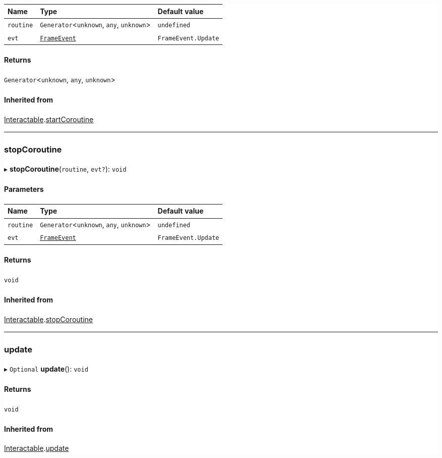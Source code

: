 | Name | Type | Default value |
| :------ | :------ | :------ |
| `routine` | `Generator`<`unknown`, `any`, `unknown`\> | `undefined` |
| `evt` | [`FrameEvent`](../enums/FrameEvent.md) | `FrameEvent.Update` |

#### Returns

`Generator`<`unknown`, `any`, `unknown`\>

#### Inherited from

[Interactable](Interactable.md).[startCoroutine](Interactable.md#startcoroutine)

___

### stopCoroutine

▸ **stopCoroutine**(`routine`, `evt?`): `void`

#### Parameters

| Name | Type | Default value |
| :------ | :------ | :------ |
| `routine` | `Generator`<`unknown`, `any`, `unknown`\> | `undefined` |
| `evt` | [`FrameEvent`](../enums/FrameEvent.md) | `FrameEvent.Update` |

#### Returns

`void`

#### Inherited from

[Interactable](Interactable.md).[stopCoroutine](Interactable.md#stopcoroutine)

___

### update

▸ `Optional` **update**(): `void`

#### Returns

`void`

#### Inherited from

[Interactable](Interactable.md).[update](Interactable.md#update)
